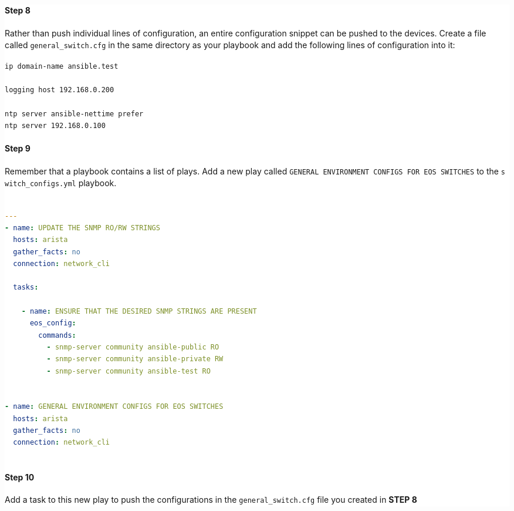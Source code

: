 
#### Step 8

Rather than push individual lines of configuration, an entire configuration snippet can be pushed to the devices. Create a file called `general_switch.cfg` in the same directory as your playbook and add the following lines of configuration into it:

```
ip domain-name ansible.test

logging host 192.168.0.200

ntp server ansible-nettime prefer
ntp server 192.168.0.100

```


#### Step 9

Remember that a playbook contains a list of plays. Add a new play called `GENERAL ENVIRONMENT CONFIGS FOR EOS SWITCHES` to the `switch_configs.yml` playbook.

``` yaml

---
- name: UPDATE THE SNMP RO/RW STRINGS
  hosts: arista
  gather_facts: no
  connection: network_cli

  tasks:

    - name: ENSURE THAT THE DESIRED SNMP STRINGS ARE PRESENT
      eos_config:
        commands:
          - snmp-server community ansible-public RO
          - snmp-server community ansible-private RW
          - snmp-server community ansible-test RO


- name: GENERAL ENVIRONMENT CONFIGS FOR EOS SWITCHES
  hosts: arista
  gather_facts: no
  connection: network_cli



```

#### Step 10

Add a task to this new play to push the configurations in the `general_switch.cfg` file you created in **STEP 8**
